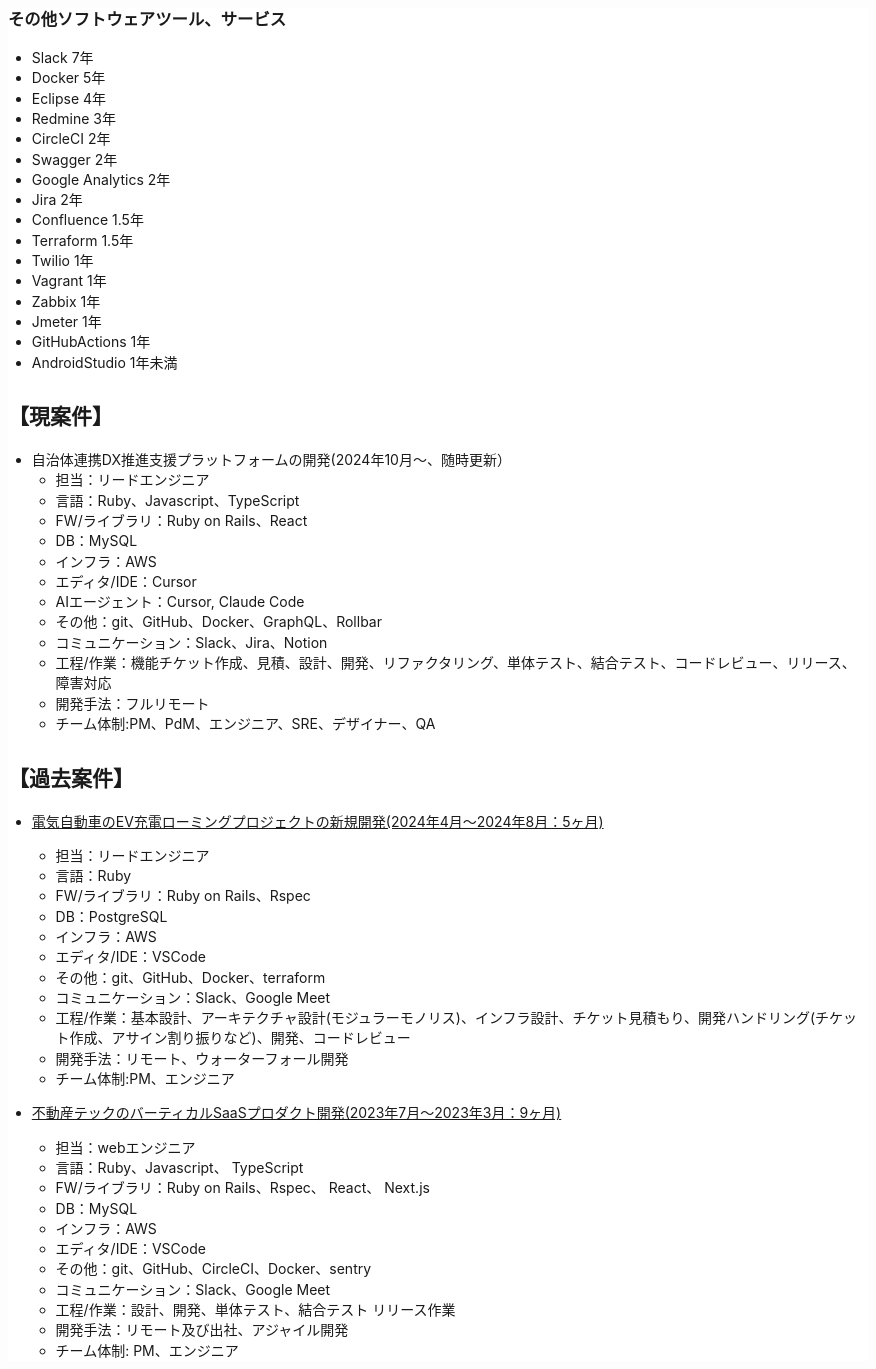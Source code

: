 ### その他ソフトウェアツール、サービス
- Slack 7年
- Docker 5年
- Eclipse 4年
- Redmine 3年
- CircleCI 2年
- Swagger 2年
- Google Analytics 2年
- Jira 2年
- Confluence 1.5年
- Terraform 1.5年
- Twilio 1年
- Vagrant 1年
- Zabbix 1年
- Jmeter 1年
- GitHubActions 1年
- AndroidStudio 1年未満

## 【現案件】
- 自治体連携DX推進支援プラットフォームの開発(2024年10月〜、随時更新）
  - 担当：リードエンジニア
  - 言語：Ruby、Javascript、TypeScript
  - FW/ライブラリ：Ruby on Rails、React
  - DB：MySQL
  - インフラ：AWS
  - エディタ/IDE：Cursor
  - AIエージェント：Cursor, Claude Code
  - その他：git、GitHub、Docker、GraphQL、Rollbar
  - コミュニケーション：Slack、Jira、Notion
  - 工程/作業：機能チケット作成、見積、設計、開発、リファクタリング、単体テスト、結合テスト、コードレビュー、リリース、障害対応
  - 開発手法：フルリモート
  - チーム体制:PM、PdM、エンジニア、SRE、デザイナー、QA

## 【過去案件】
- [電気自動車のEV充電ローミングプロジェクトの新規開発(2024年4月〜2024年8月：5ヶ月)](https://github.com/t-hirata74/profile/blob/master/project/main-job/202404-202408.md)
  - 担当：リードエンジニア
  - 言語：Ruby
  - FW/ライブラリ：Ruby on Rails、Rspec
  - DB：PostgreSQL
  - インフラ：AWS
  - エディタ/IDE：VSCode
  - その他：git、GitHub、Docker、terraform
  - コミュニケーション：Slack、Google Meet
  - 工程/作業：基本設計、アーキテクチャ設計(モジュラーモノリス)、インフラ設計、チケット見積もり、開発ハンドリング(チケット作成、アサイン割り振りなど)、開発、コードレビュー
  - 開発手法：リモート、ウォーターフォール開発
  - チーム体制:PM、エンジニア

- [不動産テックのバーティカルSaaSプロダクト開発(2023年7月〜2023年3月：9ヶ月)](https://github.com/t-hirata74/profile/blob/master/project/main-job/202307-202403.md)
  - 担当：webエンジニア
  - 言語：Ruby、Javascript、 TypeScript
  - FW/ライブラリ：Ruby on Rails、Rspec、 React、 Next.js
  - DB：MySQL
  - インフラ：AWS
  - エディタ/IDE：VSCode
  - その他：git、GitHub、CircleCI、Docker、sentry
  - コミュニケーション：Slack、Google Meet
  - 工程/作業：設計、開発、単体テスト、結合テスト リリース作業
  - 開発手法：リモート及び出社、アジャイル開発
  - チーム体制: PM、エンジニア
